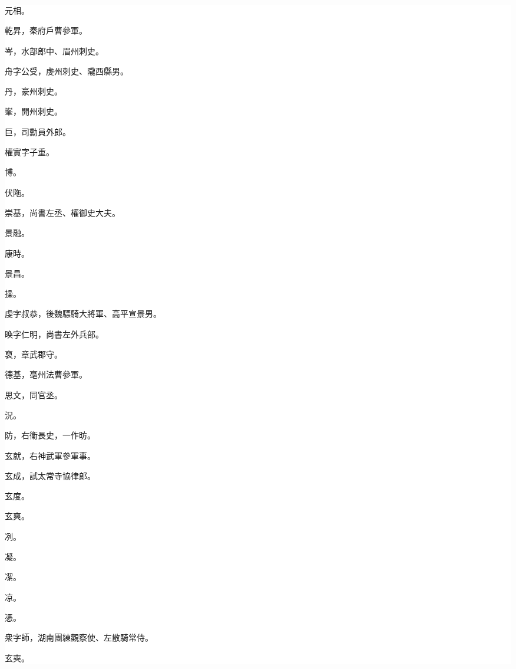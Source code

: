 元相。

乾昇，秦府戶曹參軍。

岑，水部郎中、眉州刺史。

舟字公受，虔州刺史、隴西縣男。

丹，豪州刺史。

峯，開州刺史。

巨，司勳員外郎。

權實字子重。

博。

伏陁。

崇基，尚書左丞、權御史大夫。

景融。

康時。

景昌。

操。

虔字叔恭，後魏驃騎大將軍、高平宣景男。

㬇字仁明，尚書左外兵部。

裒，章武郡守。

德基，亳州法曹參軍。

思文，同官丞。

況。

防，右衞長史，一作昉。

玄就，右神武軍參軍事。

玄成，試太常寺協律郎。

玄度。

玄爽。

冽。

凝。

㓗。

凉。

憑。

衆字師，湖南團練觀察使、左散騎常侍。

玄奭。
